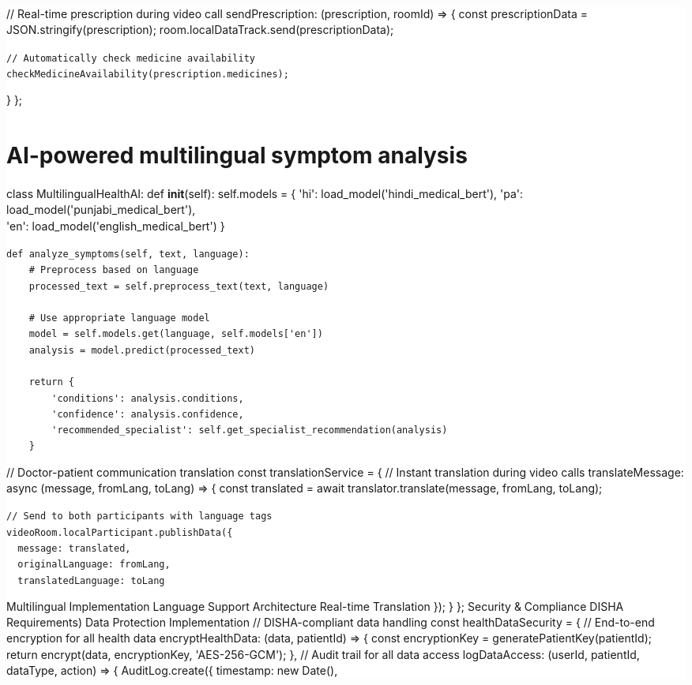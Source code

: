   // Real-time prescription during video call
  sendPrescription: (prescription, roomId) => {
    const prescriptionData = JSON.stringify(prescription);
    room.localDataTrack.send(prescriptionData);
    
    // Automatically check medicine availability
    checkMedicineAvailability(prescription.medicines);
  }
 };
 # AI-powered multilingual symptom analysis
 class MultilingualHealthAI:
    def __init__(self):
        self.models = {
            'hi': load_model('hindi_medical_bert'),
            'pa': load_model('punjabi_medical_bert'),  
            'en': load_model('english_medical_bert')
        }
    
    def analyze_symptoms(self, text, language):
        # Preprocess based on language
        processed_text = self.preprocess_text(text, language)
        
        # Use appropriate language model
        model = self.models.get(language, self.models['en'])
        analysis = model.predict(processed_text)
        
        return {
            'conditions': analysis.conditions,
            'confidence': analysis.confidence,
            'recommended_specialist': self.get_specialist_recommendation(analysis)
        }
 // Doctor-patient communication translation
 const translationService = {
  // Instant translation during video calls
  translateMessage: async (message, fromLang, toLang) => {
    const translated = await translator.translate(message, fromLang, toLang);
    
    // Send to both participants with language tags
    videoRoom.localParticipant.publishData({
      message: translated,
      originalLanguage: fromLang,
      translatedLanguage: toLang
 Multilingual Implementation
 Language Support Architecture
 Real-time Translation
});
 }
 };
 Security & Compliance DISHA Requirements)
 Data Protection Implementation
 // DISHA-compliant data handling
 const healthDataSecurity = {
 // End-to-end encryption for all health data
 encryptHealthData: (data, patientId) => {
 const encryptionKey = generatePatientKey(patientId);
 return encrypt(data, encryptionKey, 'AES-256-GCM');
 },
 // Audit trail for all data access
 logDataAccess: (userId, patientId, dataType, action) => {
 AuditLog.create({
 timestamp: new Date(),